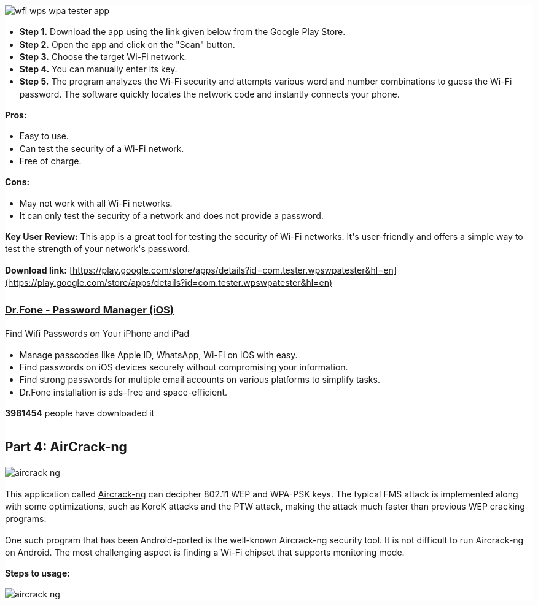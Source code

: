 ![wfi wps wpa tester app](https://images.wondershare.com/drfone/article/2023/04/wifi-hacker-without-root-1.jpg)

- **Step 1.** Download the app using the link given below from the Google Play Store.
- **Step 2.** Open the app and click on the "Scan" button.
- **Step 3.** Choose the target Wi-Fi network.
- **Step 4.** You can manually enter its key.
- **Step 5.** The program analyzes the Wi-Fi security and attempts various word and number combinations to guess the Wi-Fi password. The software quickly locates the network code and instantly connects your phone.

**Pros:**

- Easy to use.
- Can test the security of a Wi-Fi network.
- Free of charge.

**Cons:**

- May not work with all Wi-Fi networks.
- It can only test the security of a network and does not provide a password.

**Key User Review:** This app is a great tool for testing the security of Wi-Fi networks. It's user-friendly and offers a simple way to test the strength of your network's password.

**Download link:** [https://play.google.com/store/apps/details?id=com.tester.wpswpatester&hl=en](https://play.google.com/store/apps/details?id=com.tester.wpswpatester&hl=en)



### [Dr.Fone - Password Manager (iOS)](https://drfone.wondershare.com/android-transfer.html)

Find Wifi Passwords on Your iPhone and iPad

- Manage passcodes like Apple ID, WhatsApp, Wi-Fi on iOS with easy.
- Find passwords on iOS devices securely without compromising your information.
- Find strong passwords for multiple email accounts on various platforms to simplify tasks.
- Dr.Fone installation is ads-free and space-efficient.

**3981454** people have downloaded it

## Part 4: AirCrack-ng

![aircrack ng](https://images.wondershare.com/drfone/article/2023/05/aircrack-ng-new-logo.jpg)

This application called [Aircrack-ng](https://www.aircrack-ng.org/index.html) can decipher 802.11 WEP and WPA-PSK keys. The typical FMS attack is implemented along with some optimizations, such as KoreK attacks and the PTW attack, making the attack much faster than previous WEP cracking programs.

One such program that has been Android-ported is the well-known Aircrack-ng security tool. It is not difficult to run Aircrack-ng on Android. The most challenging aspect is finding a Wi-Fi chipset that supports monitoring mode.

**Steps to usage:**

![aircrack ng](https://images.wondershare.com/drfone/article/2023/05/aircrack-ng.jpg)
